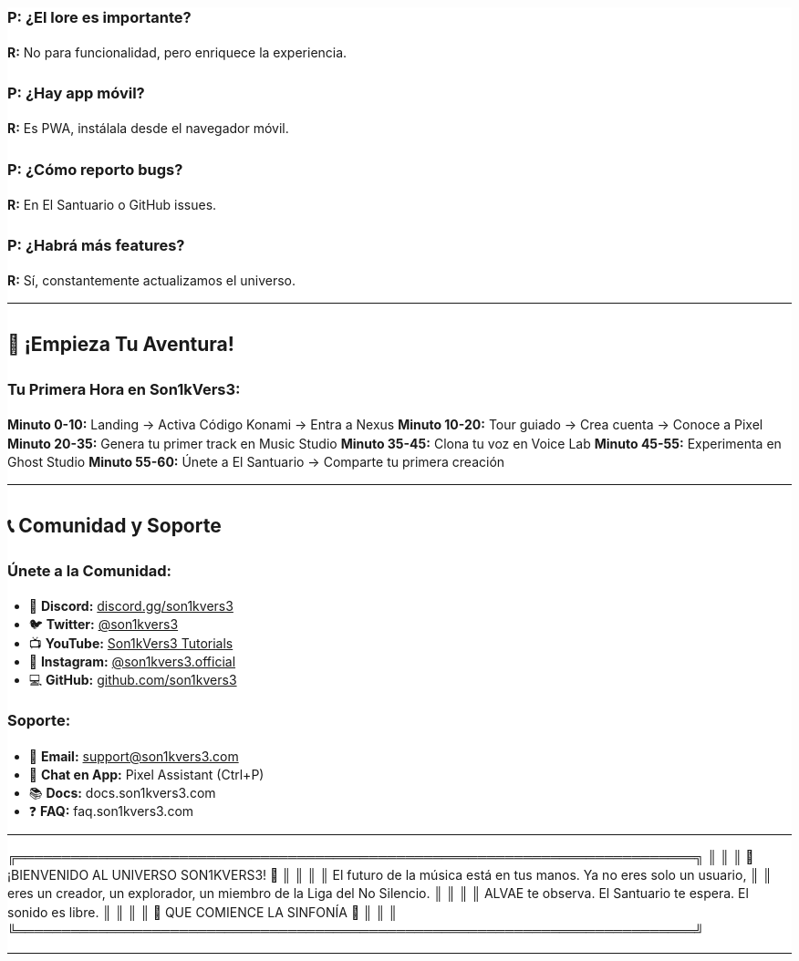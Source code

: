 ### P: ¿El lore es importante?
**R:** No para funcionalidad, pero enriquece la experiencia.

### P: ¿Hay app móvil?
**R:** Es PWA, instálala desde el navegador móvil.

### P: ¿Cómo reporto bugs?
**R:** En El Santuario o GitHub issues.

### P: ¿Habrá más features?
**R:** Sí, constantemente actualizamos el universo.

---

## 🎉 ¡Empieza Tu Aventura!

### Tu Primera Hora en Son1kVers3:

**Minuto 0-10:** Landing → Activa Código Konami → Entra a Nexus
**Minuto 10-20:** Tour guiado → Crea cuenta → Conoce a Pixel
**Minuto 20-35:** Genera tu primer track en Music Studio
**Minuto 35-45:** Clona tu voz en Voice Lab
**Minuto 45-55:** Experimenta en Ghost Studio
**Minuto 55-60:** Únete a El Santuario → Comparte tu primera creación

---

## 📞 Comunidad y Soporte

### Únete a la Comunidad:

- 💬 **Discord:** [discord.gg/son1kvers3](https://discord.gg/son1kvers3)
- 🐦 **Twitter:** [@son1kvers3](https://twitter.com/son1kvers3)
- 📺 **YouTube:** [Son1kVers3 Tutorials](https://youtube.com/son1kvers3)
- 📸 **Instagram:** [@son1kvers3.official](https://instagram.com/son1kvers3.official)
- 💻 **GitHub:** [github.com/son1kvers3](https://github.com/son1kvers3)

### Soporte:

- 📧 **Email:** support@son1kvers3.com
- 💬 **Chat en App:** Pixel Assistant (Ctrl+P)
- 📚 **Docs:** docs.son1kvers3.com
- ❓ **FAQ:** faq.son1kvers3.com

---

╔═══════════════════════════════════════════════════════════════════════════╗
║                                                                           ║
║              🌟 ¡BIENVENIDO AL UNIVERSO SON1KVERS3! 🌟                    ║
║                                                                           ║
║  El futuro de la música está en tus manos. Ya no eres solo un usuario,  ║
║  eres un creador, un explorador, un miembro de la Liga del No Silencio. ║
║                                                                           ║
║  ALVAE te observa. El Santuario te espera. El sonido es libre.          ║
║                                                                           ║
║                    🎵 QUE COMIENCE LA SINFONÍA 🎵                         ║
║                                                                           ║
╚═══════════════════════════════════════════════════════════════════════════╝

---
